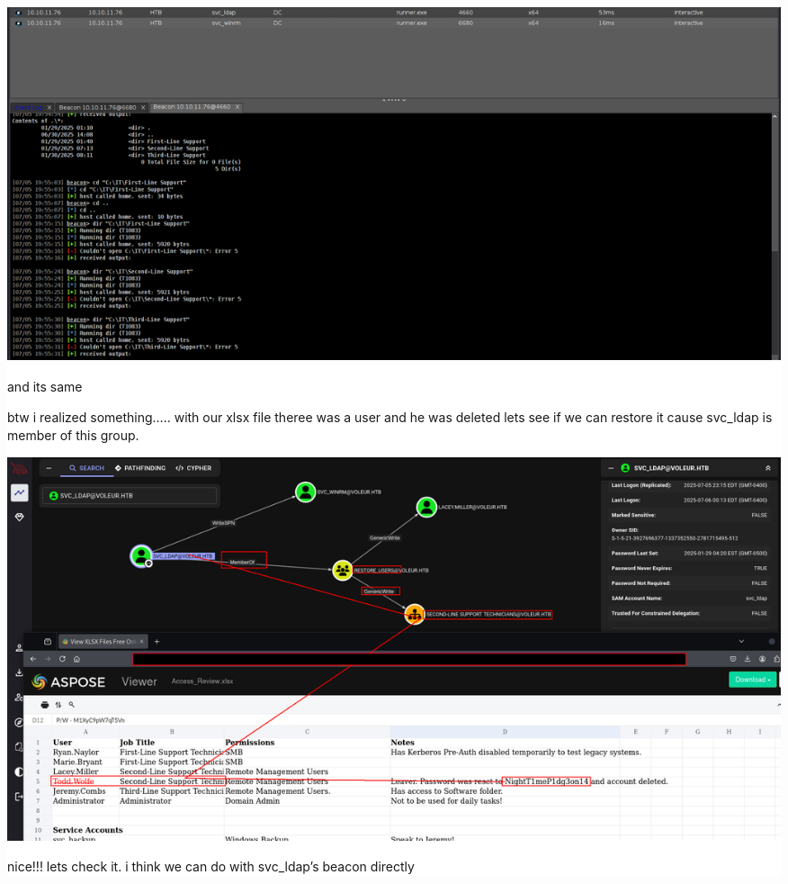 ![alt text](../assets/images/voleur16.png)

and its same

btw i realized something….. with our xlsx file theree was a user and he was deleted lets see if we can restore it cause svc_ldap is member of this group.

![alt text](../assets/images/voleur17.png)

nice!!! lets check it. i think we can do with svc_ldap’s beacon directly
